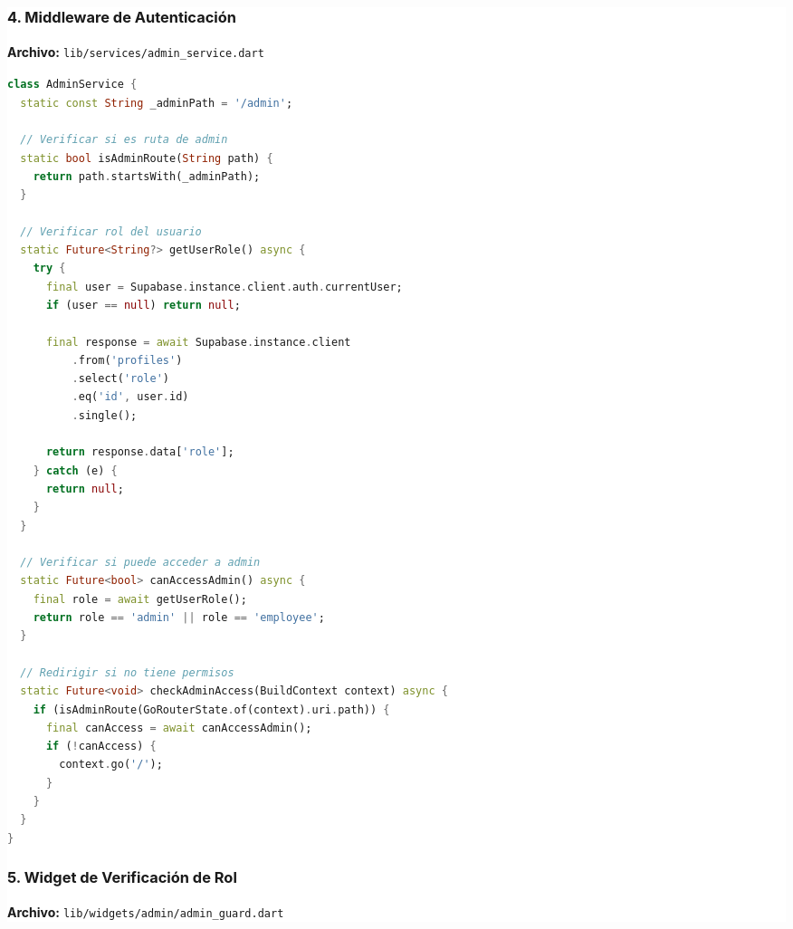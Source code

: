### **4. Middleware de Autenticación**

**Archivo:** `lib/services/admin_service.dart`

```dart
class AdminService {
  static const String _adminPath = '/admin';
  
  // Verificar si es ruta de admin
  static bool isAdminRoute(String path) {
    return path.startsWith(_adminPath);
  }
  
  // Verificar rol del usuario
  static Future<String?> getUserRole() async {
    try {
      final user = Supabase.instance.client.auth.currentUser;
      if (user == null) return null;
      
      final response = await Supabase.instance.client
          .from('profiles')
          .select('role')
          .eq('id', user.id)
          .single();
      
      return response.data['role'];
    } catch (e) {
      return null;
    }
  }
  
  // Verificar si puede acceder a admin
  static Future<bool> canAccessAdmin() async {
    final role = await getUserRole();
    return role == 'admin' || role == 'employee';
  }
  
  // Redirigir si no tiene permisos
  static Future<void> checkAdminAccess(BuildContext context) async {
    if (isAdminRoute(GoRouterState.of(context).uri.path)) {
      final canAccess = await canAccessAdmin();
      if (!canAccess) {
        context.go('/');
      }
    }
  }
}
```

### **5. Widget de Verificación de Rol**

**Archivo:** `lib/widgets/admin/admin_guard.dart`
